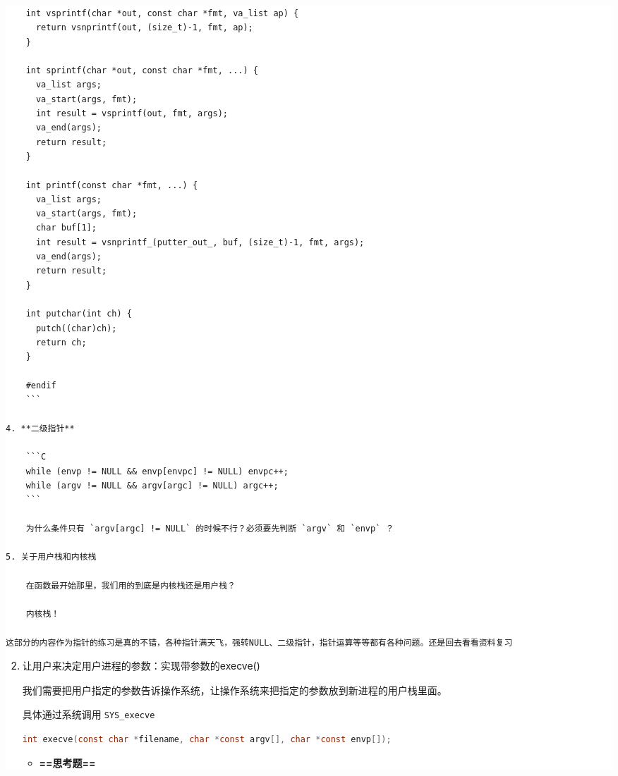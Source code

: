         int vsprintf(char *out, const char *fmt, va_list ap) {
          return vsnprintf(out, (size_t)-1, fmt, ap);
        }
        
        int sprintf(char *out, const char *fmt, ...) {
          va_list args;
          va_start(args, fmt);
          int result = vsprintf(out, fmt, args);
          va_end(args);
          return result;
        }
        
        int printf(const char *fmt, ...) {
          va_list args;
          va_start(args, fmt);
          char buf[1];
          int result = vsnprintf_(putter_out_, buf, (size_t)-1, fmt, args);
          va_end(args);
          return result;
        }
        
        int putchar(int ch) {
          putch((char)ch);
          return ch;
        }
        
        #endif
        ```

    4. **二级指针**

        ```C
        while (envp != NULL && envp[envpc] != NULL) envpc++; 
        while (argv != NULL && argv[argc] != NULL) argc++;    
        ```

        为什么条件只有 `argv[argc] != NULL` 的时候不行？必须要先判断 `argv` 和 `envp` ？ 

    5. 关于用户栈和内核栈

        在函数最开始那里，我们用的到底是内核栈还是用户栈？

        内核栈！

    这部分的内容作为指针的练习是真的不错，各种指针满天飞，强转NULL、二级指针，指针运算等等都有各种问题。还是回去看看资料复习

    

2. 让用户来决定用户进程的参数：实现带参数的execve()

    我们需要把用户指定的参数告诉操作系统，让操作系统来把指定的参数放到新进程的用户栈里面。

    具体通过系统调用 `SYS_execve`

    ```C
    int execve(const char *filename, char *const argv[], char *const envp[]);
    ```

    - **==思考题==**
